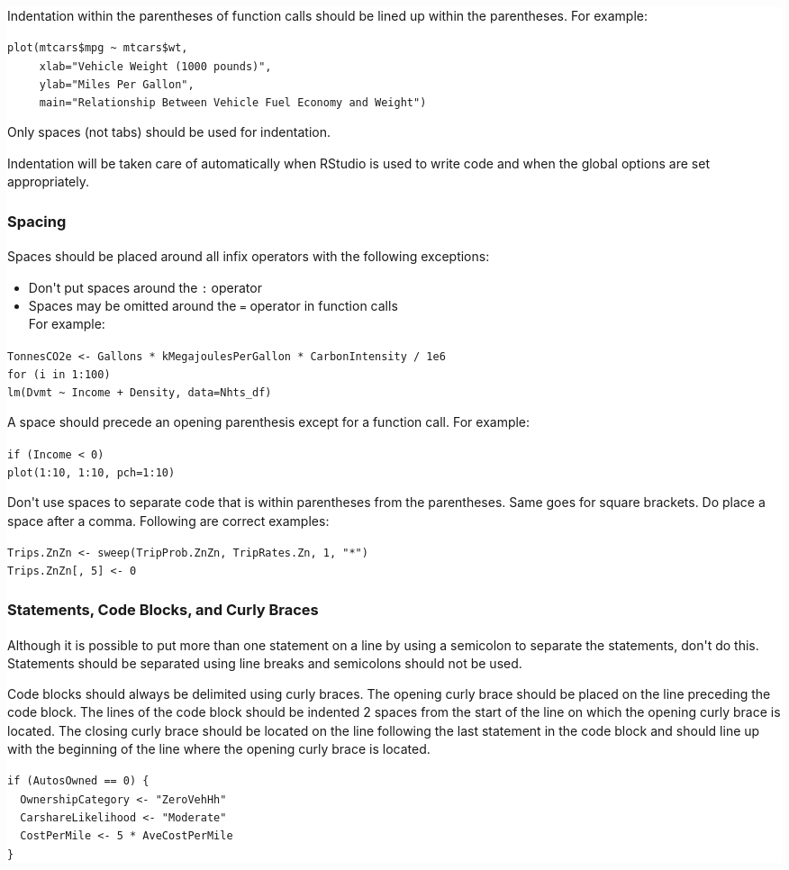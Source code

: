 Indentation within the parentheses of function calls should be lined up within the parentheses. For example:  
```  
plot(mtcars$mpg ~ mtcars$wt,
     xlab="Vehicle Weight (1000 pounds)",
     ylab="Miles Per Gallon",
     main="Relationship Between Vehicle Fuel Economy and Weight")
```

Only spaces (not tabs) should be used for indentation.

Indentation will be taken care of automatically when RStudio is used to write code and when the global options are set appropriately.  

### Spacing  

Spaces should be placed around all infix operators with the following exceptions:  
- Don't put spaces around the `:` operator  
- Spaces may be omitted around the `=` operator in function calls  
For example:  
```
TonnesCO2e <- Gallons * kMegajoulesPerGallon * CarbonIntensity / 1e6
for (i in 1:100)
lm(Dvmt ~ Income + Density, data=Nhts_df)
```

A space should precede an opening parenthesis except for a function call. For example:  
```
if (Income < 0)
plot(1:10, 1:10, pch=1:10)
```

Don't use spaces to separate code that is within parentheses from the parentheses. Same goes for square brackets. Do place a space after a comma. Following are correct examples:
```
Trips.ZnZn <- sweep(TripProb.ZnZn, TripRates.Zn, 1, "*")
Trips.ZnZn[, 5] <- 0
```

### Statements, Code Blocks, and Curly Braces  

Although it is possible to put more than one statement on a line by using a semicolon to separate the statements, don't do this. Statements should be separated using line breaks and semicolons should not be used.

Code blocks should always be delimited using curly braces. The opening curly brace should be placed on the line preceding the code block. The lines of the code block should be indented 2 spaces from the start of the line on which the opening curly brace is located. The closing curly brace should be located on the line following the last statement in the code block and should line up with the beginning of the line where the opening curly brace is located.  
```
if (AutosOwned == 0) {
  OwnershipCategory <- "ZeroVehHh"
  CarshareLikelihood <- "Moderate"
  CostPerMile <- 5 * AveCostPerMile
}
```

